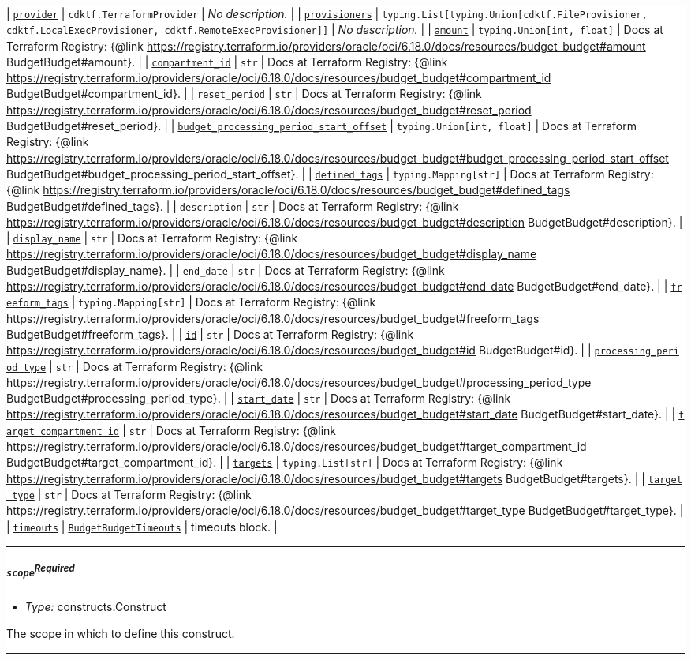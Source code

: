 | <code><a href="#rhizo-co-terraform-provider-oci.budgetBudget.BudgetBudget.Initializer.parameter.provider">provider</a></code> | <code>cdktf.TerraformProvider</code> | *No description.* |
| <code><a href="#rhizo-co-terraform-provider-oci.budgetBudget.BudgetBudget.Initializer.parameter.provisioners">provisioners</a></code> | <code>typing.List[typing.Union[cdktf.FileProvisioner, cdktf.LocalExecProvisioner, cdktf.RemoteExecProvisioner]]</code> | *No description.* |
| <code><a href="#rhizo-co-terraform-provider-oci.budgetBudget.BudgetBudget.Initializer.parameter.amount">amount</a></code> | <code>typing.Union[int, float]</code> | Docs at Terraform Registry: {@link https://registry.terraform.io/providers/oracle/oci/6.18.0/docs/resources/budget_budget#amount BudgetBudget#amount}. |
| <code><a href="#rhizo-co-terraform-provider-oci.budgetBudget.BudgetBudget.Initializer.parameter.compartmentId">compartment_id</a></code> | <code>str</code> | Docs at Terraform Registry: {@link https://registry.terraform.io/providers/oracle/oci/6.18.0/docs/resources/budget_budget#compartment_id BudgetBudget#compartment_id}. |
| <code><a href="#rhizo-co-terraform-provider-oci.budgetBudget.BudgetBudget.Initializer.parameter.resetPeriod">reset_period</a></code> | <code>str</code> | Docs at Terraform Registry: {@link https://registry.terraform.io/providers/oracle/oci/6.18.0/docs/resources/budget_budget#reset_period BudgetBudget#reset_period}. |
| <code><a href="#rhizo-co-terraform-provider-oci.budgetBudget.BudgetBudget.Initializer.parameter.budgetProcessingPeriodStartOffset">budget_processing_period_start_offset</a></code> | <code>typing.Union[int, float]</code> | Docs at Terraform Registry: {@link https://registry.terraform.io/providers/oracle/oci/6.18.0/docs/resources/budget_budget#budget_processing_period_start_offset BudgetBudget#budget_processing_period_start_offset}. |
| <code><a href="#rhizo-co-terraform-provider-oci.budgetBudget.BudgetBudget.Initializer.parameter.definedTags">defined_tags</a></code> | <code>typing.Mapping[str]</code> | Docs at Terraform Registry: {@link https://registry.terraform.io/providers/oracle/oci/6.18.0/docs/resources/budget_budget#defined_tags BudgetBudget#defined_tags}. |
| <code><a href="#rhizo-co-terraform-provider-oci.budgetBudget.BudgetBudget.Initializer.parameter.description">description</a></code> | <code>str</code> | Docs at Terraform Registry: {@link https://registry.terraform.io/providers/oracle/oci/6.18.0/docs/resources/budget_budget#description BudgetBudget#description}. |
| <code><a href="#rhizo-co-terraform-provider-oci.budgetBudget.BudgetBudget.Initializer.parameter.displayName">display_name</a></code> | <code>str</code> | Docs at Terraform Registry: {@link https://registry.terraform.io/providers/oracle/oci/6.18.0/docs/resources/budget_budget#display_name BudgetBudget#display_name}. |
| <code><a href="#rhizo-co-terraform-provider-oci.budgetBudget.BudgetBudget.Initializer.parameter.endDate">end_date</a></code> | <code>str</code> | Docs at Terraform Registry: {@link https://registry.terraform.io/providers/oracle/oci/6.18.0/docs/resources/budget_budget#end_date BudgetBudget#end_date}. |
| <code><a href="#rhizo-co-terraform-provider-oci.budgetBudget.BudgetBudget.Initializer.parameter.freeformTags">freeform_tags</a></code> | <code>typing.Mapping[str]</code> | Docs at Terraform Registry: {@link https://registry.terraform.io/providers/oracle/oci/6.18.0/docs/resources/budget_budget#freeform_tags BudgetBudget#freeform_tags}. |
| <code><a href="#rhizo-co-terraform-provider-oci.budgetBudget.BudgetBudget.Initializer.parameter.id">id</a></code> | <code>str</code> | Docs at Terraform Registry: {@link https://registry.terraform.io/providers/oracle/oci/6.18.0/docs/resources/budget_budget#id BudgetBudget#id}. |
| <code><a href="#rhizo-co-terraform-provider-oci.budgetBudget.BudgetBudget.Initializer.parameter.processingPeriodType">processing_period_type</a></code> | <code>str</code> | Docs at Terraform Registry: {@link https://registry.terraform.io/providers/oracle/oci/6.18.0/docs/resources/budget_budget#processing_period_type BudgetBudget#processing_period_type}. |
| <code><a href="#rhizo-co-terraform-provider-oci.budgetBudget.BudgetBudget.Initializer.parameter.startDate">start_date</a></code> | <code>str</code> | Docs at Terraform Registry: {@link https://registry.terraform.io/providers/oracle/oci/6.18.0/docs/resources/budget_budget#start_date BudgetBudget#start_date}. |
| <code><a href="#rhizo-co-terraform-provider-oci.budgetBudget.BudgetBudget.Initializer.parameter.targetCompartmentId">target_compartment_id</a></code> | <code>str</code> | Docs at Terraform Registry: {@link https://registry.terraform.io/providers/oracle/oci/6.18.0/docs/resources/budget_budget#target_compartment_id BudgetBudget#target_compartment_id}. |
| <code><a href="#rhizo-co-terraform-provider-oci.budgetBudget.BudgetBudget.Initializer.parameter.targets">targets</a></code> | <code>typing.List[str]</code> | Docs at Terraform Registry: {@link https://registry.terraform.io/providers/oracle/oci/6.18.0/docs/resources/budget_budget#targets BudgetBudget#targets}. |
| <code><a href="#rhizo-co-terraform-provider-oci.budgetBudget.BudgetBudget.Initializer.parameter.targetType">target_type</a></code> | <code>str</code> | Docs at Terraform Registry: {@link https://registry.terraform.io/providers/oracle/oci/6.18.0/docs/resources/budget_budget#target_type BudgetBudget#target_type}. |
| <code><a href="#rhizo-co-terraform-provider-oci.budgetBudget.BudgetBudget.Initializer.parameter.timeouts">timeouts</a></code> | <code><a href="#rhizo-co-terraform-provider-oci.budgetBudget.BudgetBudgetTimeouts">BudgetBudgetTimeouts</a></code> | timeouts block. |

---

##### `scope`<sup>Required</sup> <a name="scope" id="rhizo-co-terraform-provider-oci.budgetBudget.BudgetBudget.Initializer.parameter.scope"></a>

- *Type:* constructs.Construct

The scope in which to define this construct.

---
